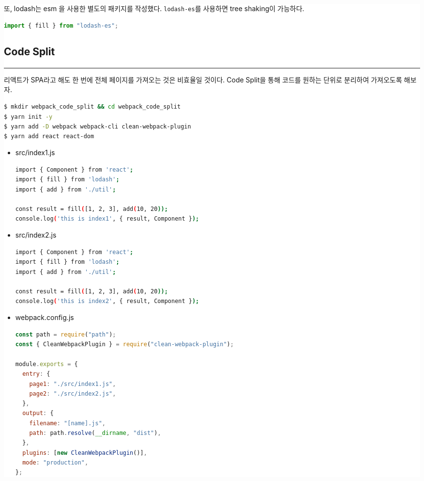 또, lodash는 esm 을 사용한 별도의 패키지를 작성했다. `lodash-es`를 사용하면 tree shaking이 가능하다.

```jsx
import { fill } from "lodash-es";
```

## Code Split

---

리액트가 SPA라고 해도 한 번에 전체 페이지를 가져오는 것은 비효율일 것이다. Code Split을 통해 코드를 원하는 단위로 분리하여 가져오도록 해보자.

```bash
$ mkdir webpack_code_split && cd webpack_code_split
$ yarn init -y
$ yarn add -D webpack webpack-cli clean-webpack-plugin
$ yarn add react react-dom
```

- src/index1.js

  ```bash
  import { Component } from 'react';
  import { fill } from 'lodash';
  import { add } from './util';

  const result = fill([1, 2, 3], add(10, 20));
  console.log('this is index1', { result, Component });
  ```

- src/index2.js

  ```bash
  import { Component } from 'react';
  import { fill } from 'lodash';
  import { add } from './util';

  const result = fill([1, 2, 3], add(10, 20));
  console.log('this is index2', { result, Component });
  ```

- webpack.config.js

  ```jsx
  const path = require("path");
  const { CleanWebpackPlugin } = require("clean-webpack-plugin");

  module.exports = {
    entry: {
      page1: "./src/index1.js",
      page2: "./src/index2.js",
    },
    output: {
      filename: "[name].js",
      path: path.resolve(__dirname, "dist"),
    },
    plugins: [new CleanWebpackPlugin()],
    mode: "production",
  };
  ```
